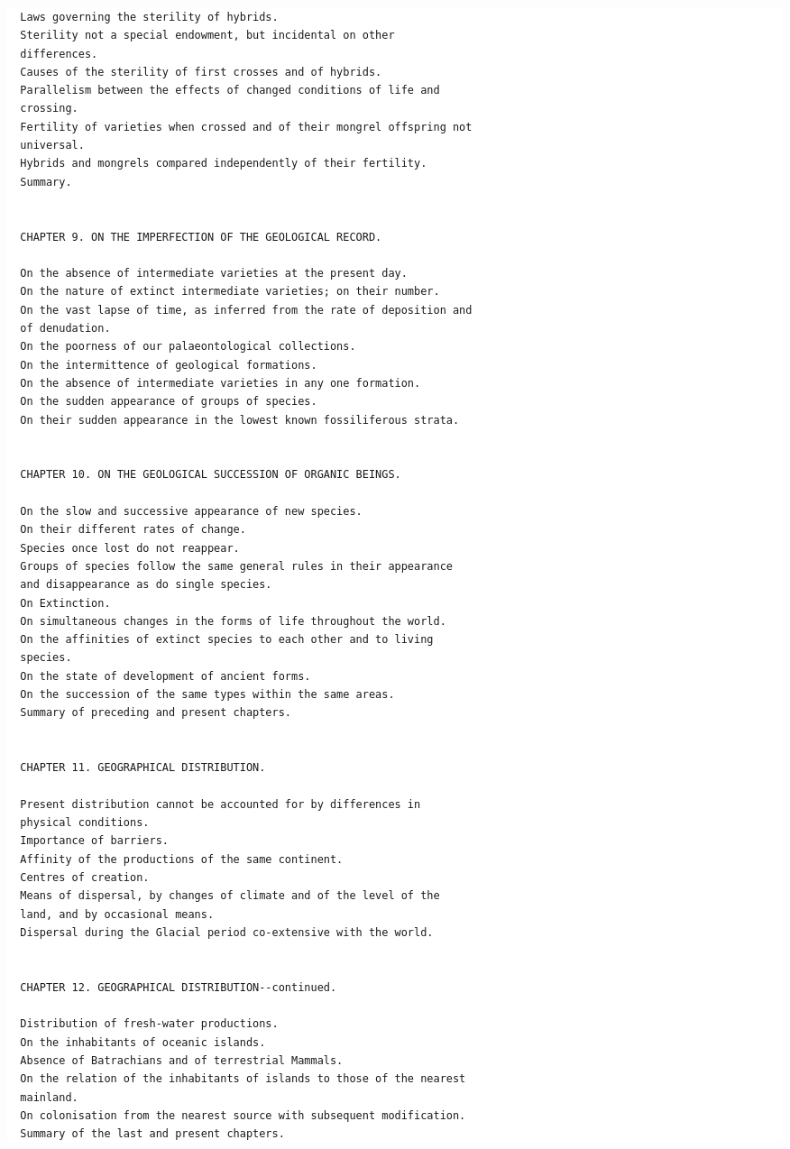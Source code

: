 ```
  Laws governing the sterility of hybrids.
  Sterility not a special endowment, but incidental on other
  differences.
  Causes of the sterility of first crosses and of hybrids.
  Parallelism between the effects of changed conditions of life and
  crossing.
  Fertility of varieties when crossed and of their mongrel offspring not
  universal.
  Hybrids and mongrels compared independently of their fertility.
  Summary.


  CHAPTER 9. ON THE IMPERFECTION OF THE GEOLOGICAL RECORD.

  On the absence of intermediate varieties at the present day.
  On the nature of extinct intermediate varieties; on their number.
  On the vast lapse of time, as inferred from the rate of deposition and
  of denudation.
  On the poorness of our palaeontological collections.
  On the intermittence of geological formations.
  On the absence of intermediate varieties in any one formation.
  On the sudden appearance of groups of species.
  On their sudden appearance in the lowest known fossiliferous strata.


  CHAPTER 10. ON THE GEOLOGICAL SUCCESSION OF ORGANIC BEINGS.

  On the slow and successive appearance of new species.
  On their different rates of change.
  Species once lost do not reappear.
  Groups of species follow the same general rules in their appearance
  and disappearance as do single species.
  On Extinction.
  On simultaneous changes in the forms of life throughout the world.
  On the affinities of extinct species to each other and to living
  species.
  On the state of development of ancient forms.
  On the succession of the same types within the same areas.
  Summary of preceding and present chapters.


  CHAPTER 11. GEOGRAPHICAL DISTRIBUTION.

  Present distribution cannot be accounted for by differences in
  physical conditions.
  Importance of barriers.
  Affinity of the productions of the same continent.
  Centres of creation.
  Means of dispersal, by changes of climate and of the level of the
  land, and by occasional means.
  Dispersal during the Glacial period co-extensive with the world.


  CHAPTER 12. GEOGRAPHICAL DISTRIBUTION--continued.

  Distribution of fresh-water productions.
  On the inhabitants of oceanic islands.
  Absence of Batrachians and of terrestrial Mammals.
  On the relation of the inhabitants of islands to those of the nearest
  mainland.
  On colonisation from the nearest source with subsequent modification.
  Summary of the last and present chapters.

```
